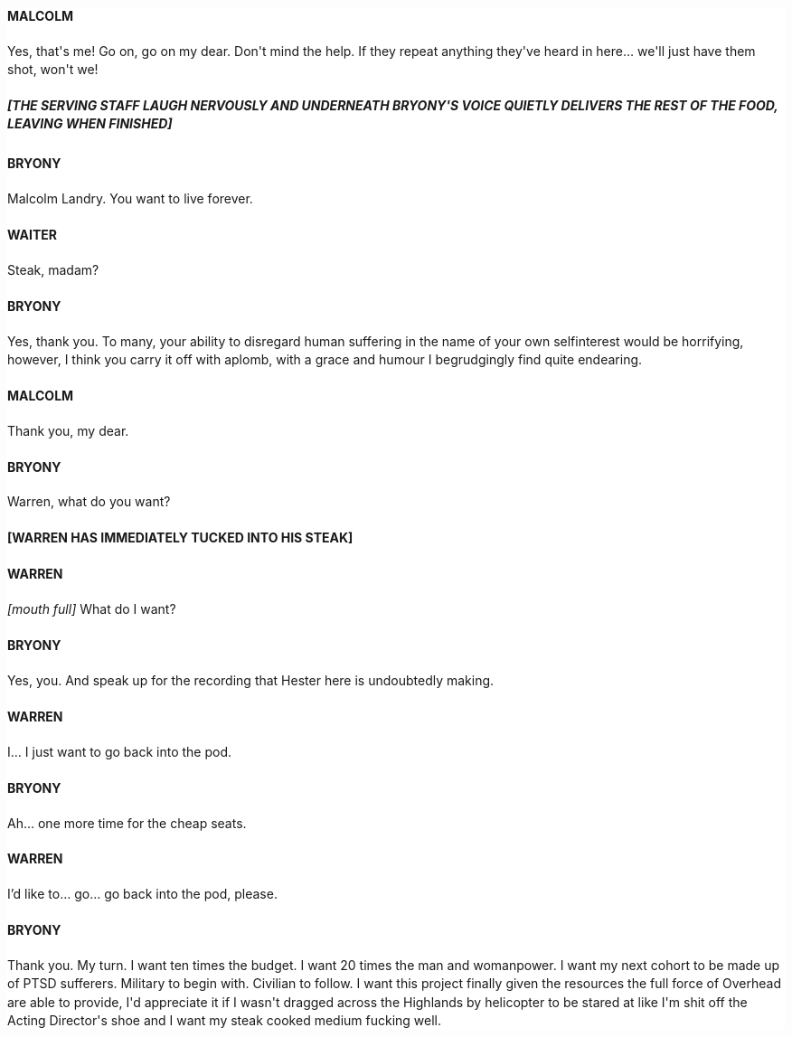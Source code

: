 #### MALCOLM

Yes, that's me! Go on, go on my dear. Don't mind the help. If they repeat anything they've heard in here… we'll just have them shot, won't we! 

##### [THE SERVING STAFF LAUGH NERVOUSLY AND UNDERNEATH BRYONY'S VOICE QUIETLY DELIVERS THE REST OF THE FOOD, LEAVING WHEN FINISHED]

#### BRYONY

Malcolm Landry. You want to live forever.  

#### WAITER

Steak, madam? 

#### BRYONY

Yes, thank you. To many, your ability to disregard human suffering in the name of your own selfinterest would be horrifying, however, I think you carry it off with aplomb, with a grace and humour I begrudgingly find quite endearing. 

#### MALCOLM

Thank you, my dear. 

#### BRYONY

Warren, what do you want? 

#### [WARREN HAS IMMEDIATELY TUCKED INTO HIS STEAK]

#### WARREN

_[mouth full]_ What do I want? 

#### BRYONY

Yes, you. And speak up for the recording that Hester here is undoubtedly making. 

#### WARREN

I… I just want to go back into the pod. 

#### BRYONY

Ah… one more time for the cheap seats. 

#### WARREN

I’d like to… go… go back into the pod, please. 

#### BRYONY

Thank you. My turn. I want ten times the budget. I want 20 times the man and womanpower. I want my next cohort to be made up of PTSD sufferers. Military to begin with. Civilian to follow. I want this project finally given the resources the full force of Overhead are able to provide, I'd appreciate it if I wasn't dragged across the Highlands by helicopter to be stared at like I'm shit off the Acting Director's shoe and I want my steak cooked medium fucking well. 
